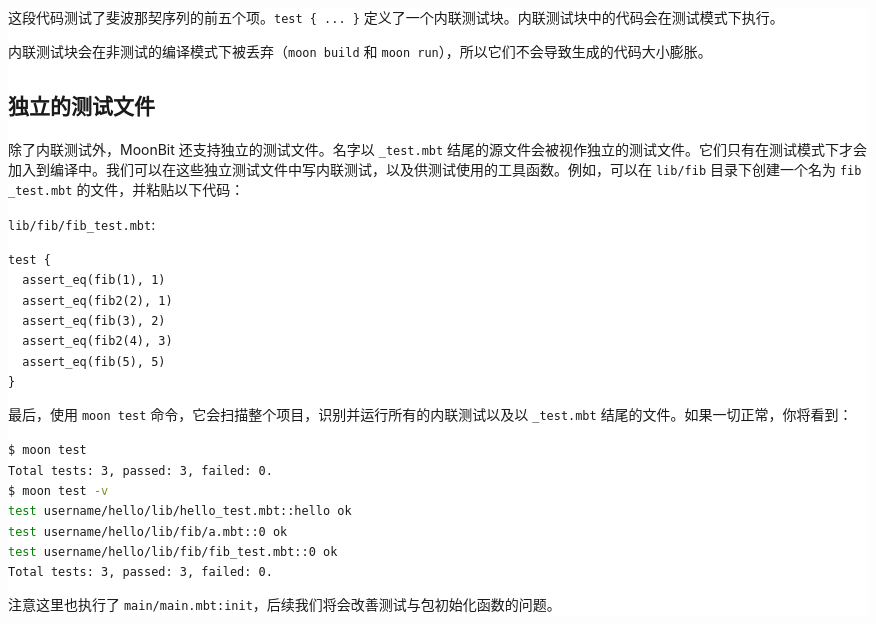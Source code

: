 这段代码测试了斐波那契序列的前五个项。`test { ... }` 定义了一个内联测试块。内联测试块中的代码会在测试模式下执行。

内联测试块会在非测试的编译模式下被丢弃（`moon build` 和 `moon run`），所以它们不会导致生成的代码大小膨胀。

## 独立的测试文件

除了内联测试外，MoonBit 还支持独立的测试文件。名字以 `_test.mbt` 结尾的源文件会被视作独立的测试文件。它们只有在测试模式下才会加入到编译中。我们可以在这些独立测试文件中写内联测试，以及供测试使用的工具函数。例如，可以在 `lib/fib` 目录下创建一个名为 `fib_test.mbt` 的文件，并粘贴以下代码：

`lib/fib/fib_test.mbt`:

```moonbit
test {
  assert_eq(fib(1), 1)
  assert_eq(fib2(2), 1)
  assert_eq(fib(3), 2)
  assert_eq(fib2(4), 3)
  assert_eq(fib(5), 5)
}
```

最后，使用 `moon test` 命令，它会扫描整个项目，识别并运行所有的内联测试以及以 `_test.mbt` 结尾的文件。如果一切正常，你将看到：

```bash
$ moon test
Total tests: 3, passed: 3, failed: 0.
$ moon test -v
test username/hello/lib/hello_test.mbt::hello ok
test username/hello/lib/fib/a.mbt::0 ok
test username/hello/lib/fib/fib_test.mbt::0 ok
Total tests: 3, passed: 3, failed: 0.
```

注意这里也执行了 `main/main.mbt:init`，后续我们将会改善测试与包初始化函数的问题。
